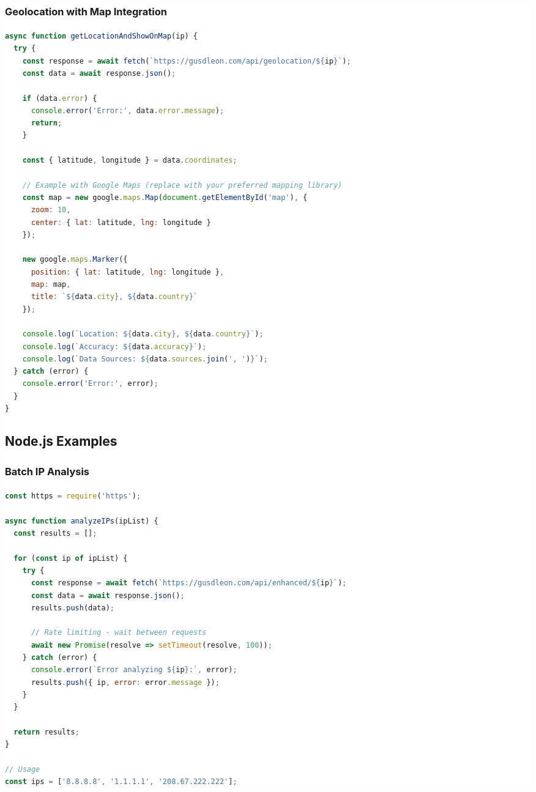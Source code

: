 ### Geolocation with Map Integration
```javascript
async function getLocationAndShowOnMap(ip) {
  try {
    const response = await fetch(`https://gusdleon.com/api/geolocation/${ip}`);
    const data = await response.json();
    
    if (data.error) {
      console.error('Error:', data.error.message);
      return;
    }
    
    const { latitude, longitude } = data.coordinates;
    
    // Example with Google Maps (replace with your preferred mapping library)
    const map = new google.maps.Map(document.getElementById('map'), {
      zoom: 10,
      center: { lat: latitude, lng: longitude }
    });
    
    new google.maps.Marker({
      position: { lat: latitude, lng: longitude },
      map: map,
      title: `${data.city}, ${data.country}`
    });
    
    console.log(`Location: ${data.city}, ${data.country}`);
    console.log(`Accuracy: ${data.accuracy}`);
    console.log(`Data Sources: ${data.sources.join(', ')}`);
  } catch (error) {
    console.error('Error:', error);
  }
}
```

## Node.js Examples

### Batch IP Analysis
```javascript
const https = require('https');

async function analyzeIPs(ipList) {
  const results = [];
  
  for (const ip of ipList) {
    try {
      const response = await fetch(`https://gusdleon.com/api/enhanced/${ip}`);
      const data = await response.json();
      results.push(data);
      
      // Rate limiting - wait between requests
      await new Promise(resolve => setTimeout(resolve, 100));
    } catch (error) {
      console.error(`Error analyzing ${ip}:`, error);
      results.push({ ip, error: error.message });
    }
  }
  
  return results;
}

// Usage
const ips = ['8.8.8.8', '1.1.1.1', '208.67.222.222'];
```